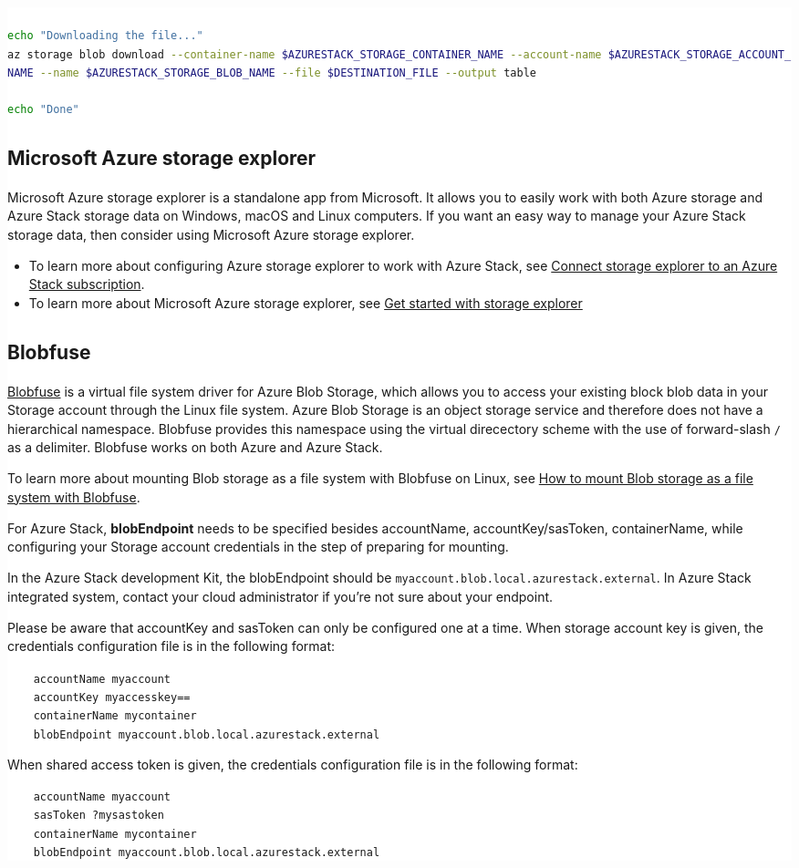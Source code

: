 ```bash

echo "Downloading the file..."
az storage blob download --container-name $AZURESTACK_STORAGE_CONTAINER_NAME --account-name $AZURESTACK_STORAGE_ACCOUNT_NAME --name $AZURESTACK_STORAGE_BLOB_NAME --file $DESTINATION_FILE --output table

echo "Done"
````

## Microsoft Azure storage explorer

Microsoft Azure storage explorer is a standalone app from Microsoft. It allows you to easily work with both Azure storage and Azure Stack storage data on Windows, macOS and Linux computers. If you want an easy way to manage your Azure Stack storage data, then consider using Microsoft Azure storage explorer.

* To learn more about configuring Azure storage explorer to work with Azure Stack, see [Connect storage explorer to an Azure Stack subscription](azure-stack-storage-connect-se.md).
* To learn more about Microsoft Azure storage explorer, see [Get started with storage explorer](../../vs-azure-tools-storage-manage-with-storage-explorer.md)

## Blobfuse 

[Blobfuse](https://github.com/Azure/azure-storage-fuse) is a virtual file system driver for Azure Blob Storage, which allows you to access your existing block blob data in your Storage account through the Linux file system. Azure Blob Storage is an object storage service and therefore does not have a hierarchical namespace. Blobfuse provides this namespace using the virtual direcectory scheme with the use of forward-slash `/` as a delimiter. Blobfuse works on both Azure and Azure Stack. 

To learn more about mounting Blob storage as a file system with Blobfuse on Linux, see [How to mount Blob storage as a file system with Blobfuse](https://docs.microsoft.com/azure/storage/blobs/storage-how-to-mount-container-linux). 

For Azure Stack, **blobEndpoint** needs to be specified besides accountName, accountKey/sasToken, containerName, while configuring your Storage account credentials in the step of preparing for mounting. 

In the Azure Stack development Kit, the blobEndpoint should be `myaccount.blob.local.azurestack.external`. In Azure Stack integrated system, contact your cloud administrator if you’re not sure about your endpoint. 

Please be aware that accountKey and sasToken can only be configured one at a time. When storage account key is given, the credentials configuration file is in the following format: 

```text  
    accountName myaccount 
    accountKey myaccesskey== 
    containerName mycontainer 
    blobEndpoint myaccount.blob.local.azurestack.external
```

When shared access token is given, the credentials configuration file is in the following format:

```text  
    accountName myaccount 
    sasToken ?mysastoken 
    containerName mycontainer 
    blobEndpoint myaccount.blob.local.azurestack.external
```
